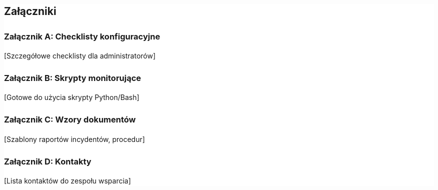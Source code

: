 
## Załączniki

### Załącznik A: Checklisty konfiguracyjne
[Szczegółowe checklisty dla administratorów]

### Załącznik B: Skrypty monitorujące
[Gotowe do użycia skrypty Python/Bash]

### Załącznik C: Wzory dokumentów
[Szablony raportów incydentów, procedur]

### Załącznik D: Kontakty
[Lista kontaktów do zespołu wsparcia]